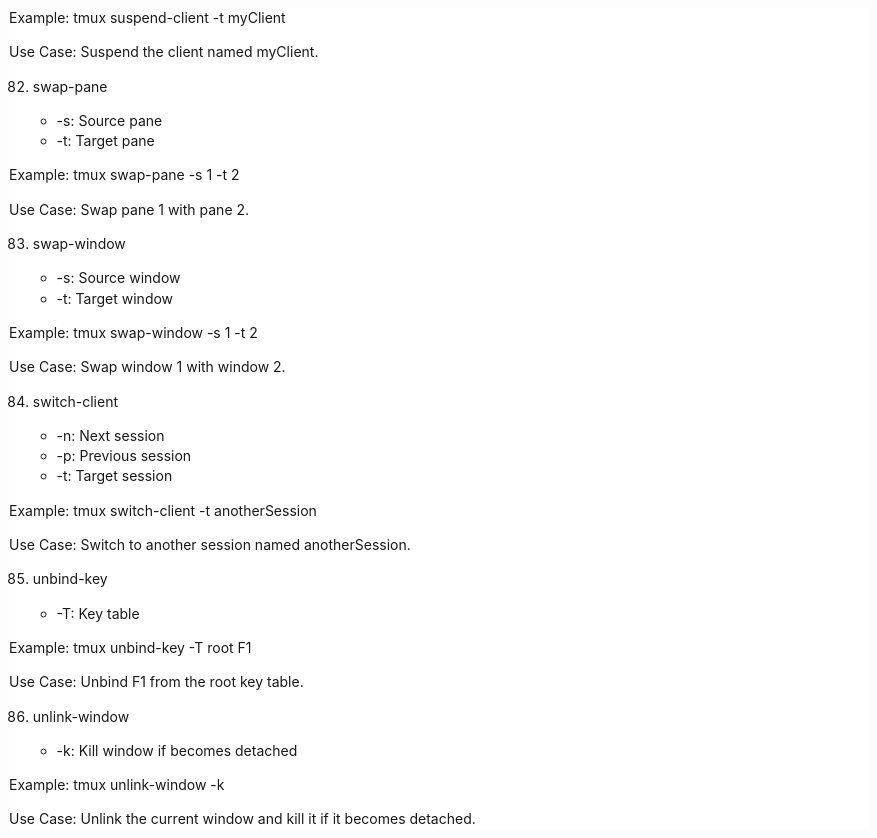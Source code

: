 Example:
tmux suspend-client -t myClient

Use Case:
Suspend the client named myClient.


82. swap-pane

    * -s: Source pane
    * -t: Target pane

Example:
tmux swap-pane -s 1 -t 2

Use Case:
Swap pane 1 with pane 2.


83. swap-window

    * -s: Source window
    * -t: Target window

Example:
tmux swap-window -s 1 -t 2

Use Case:
Swap window 1 with window 2.


84. switch-client

    * -n: Next session
    * -p: Previous session
    * -t: Target session

Example:
tmux switch-client -t anotherSession

Use Case:
Switch to another session named anotherSession.


85. unbind-key

    * -T: Key table

Example:
tmux unbind-key -T root F1

Use Case:
Unbind F1 from the root key table.


86. unlink-window

    * -k: Kill window if becomes detached

Example:
tmux unlink-window -k

Use Case:
Unlink the current window and kill it if it becomes detached.
